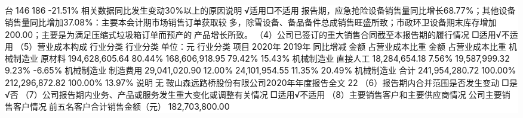 台
146
186
-21.51%
相关数据同比发生变动30%以上的原因说明
√适用□不适用
报告期，应急抢险设备销售量同比增长68.77%；其他设备销售量同比增加37.08%：主要本会计期市场销售订单获取较
多，除雪设备、备品备件总成销售旺盛所致；市政环卫设备期末库存增加200.00；主要是为满足压缩式垃圾箱订单而预产的
产品增长所致。
（4）公司已签订的重大销售合同截至本报告期的履行情况
□适用√不适用
（5）营业成本构成
行业分类
行业分类
单位：元
行业分类
项目
2020年
2019年
同比增减
金额
占营业成本比重
金额
占营业成本比重
机械制造业
原材料
194,628,605.64
80.44%
168,606,918.95
79.42%
15.43%
机械制造业
直接人工
18,284,654.18
7.56%
19,587,999.32
9.23%
-6.65%
机械制造业
制造费用
29,041,020.90
12.00%
24,101,954.55
11.35%
20.49%
机械制造业
合计
241,954,280.72
100.00%
212,296,872.82
100.00%
13.97%
说明
无
鞍山森远路桥股份有限公司2020年年度报告全文
22
（6）报告期内合并范围是否发生变动
□是√否
（7）公司报告期内业务、产品或服务发生重大变化或调整有关情况
□适用√不适用
（8）主要销售客户和主要供应商情况
公司主要销售客户情况
前五名客户合计销售金额（元）
182,703,800.00